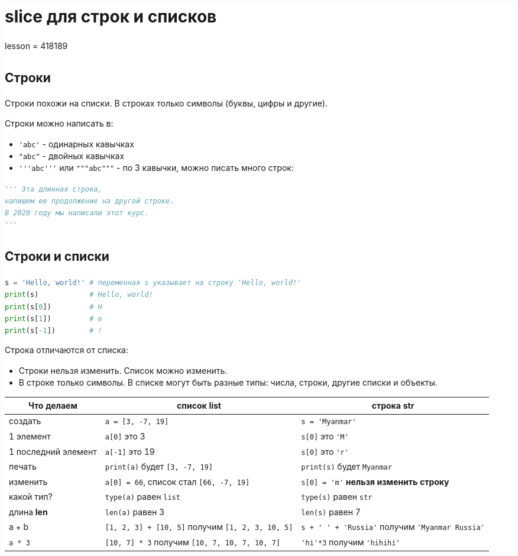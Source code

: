 # slice для строк и списков

lesson = 418189

## Строки

Строки похожи на списки. В строках только символы (буквы, цифры и другие).

Строки можно написать в:

* `'abc'` - одинарных кавычках
* `"abc"` - двойных кавычках
* `'''abc'''` или `"""abc"""` - по 3 кавычки, можно писать много строк:

```python
''' Эта длинная строка,
напишем ее продолжение на другой строке.
В 2020 году мы написали этот курс.
'''
```

## Строки и списки

```python
s = 'Hello, world!' # переменная s указывает на строку 'Hello, world!'
print(s)            # Hello, world!
print(s[0])         # H
print(s[1])         # e
print(s[-1])        # !
```

Строка отличаются от списка: 

* Строки нельзя изменить. Список можно изменить.
* В строке только символы. В списке могут быть разные типы: числа, строки, другие списки и объекты.

| Что делаем | список list | строка str | 
|----|----|----|
| создать | `a = [3, -7, 19]` | `s = 'Myanmar'` |
| 1 элемент | `a[0]` это 3 | `s[0]` это `'M'` |
| 1 последний элемент | `a[-1]` это 19 | `s[0]` это `'r'` |
| печать | `print(a)` будет `[3, -7, 19]` | `print(s)` будет `Myanmar` |
| изменить | `a[0] = 66`, список стал `[66, -7, 19]` | `s[0] = 'm'` **нельзя изменить строку** |
| какой тип? | `type(a)` равен `list` | `type(s)` равен `str` | 
| длина **len** | `len(a)` равен 3 | `len(s)` равен 7 | 
| a + b | `[1, 2, 3] + [10, 5]` получим `[1, 2, 3, 10, 5]` | `s + ' ' + 'Russia'` получим `'Myanmar Russia'` | 
| `a * 3` | `[10, 7] * 3` получим `[10, 7, 10, 7, 10, 7]` | `'hi'*3` получим `'hihihi'` | 
